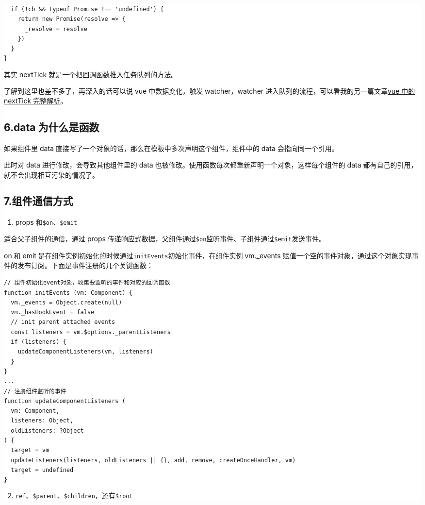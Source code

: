 ```javasscript
  if (!cb && typeof Promise !== 'undefined') {
    return new Promise(resolve => {
      _resolve = resolve
    })
  }
}
```

其实 nextTick 就是一个把回调函数推入任务队列的方法。

了解到这里也差不多了，再深入的话可以说 vue 中数据变化，触发 watcher，watcher 进入队列的流程，可以看我的另一篇文章[vue 中的 nextTick 完整解析](https://juejin.cn/post/6934539800527503368)。

## 6.data 为什么是函数

如果组件里 data 直接写了一个对象的话，那么在模板中多次声明这个组件，组件中的 data 会指向同一个引用。

此时对 data 进行修改，会导致其他组件里的 data 也被修改。使用函数每次都重新声明一个对象，这样每个组件的 data 都有自己的引用，就不会出现相互污染的情况了。

## 7.组件通信方式

1. props 和`$on`、`$emit`

适合父子组件的通信，通过 props 传递响应式数据，父组件通过`$on`监听事件、子组件通过`$emit`发送事件。

on 和 emit 是在组件实例初始化的时候通过`initEvents`初始化事件，在组件实例 vm.\_events 赋值一个空的事件对象，通过这个对象实现事件的发布订阅。下面是事件注册的几个关键函数：

```
// 组件初始化event对象，收集要监听的事件和对应的回调函数
function initEvents (vm: Component) {
  vm._events = Object.create(null)
  vm._hasHookEvent = false
  // init parent attached events
  const listeners = vm.$options._parentListeners
  if (listeners) {
    updateComponentListeners(vm, listeners)
  }
}
...
// 注册组件监听的事件
function updateComponentListeners (
  vm: Component,
  listeners: Object,
  oldListeners: ?Object
) {
  target = vm
  updateListeners(listeners, oldListeners || {}, add, remove, createOnceHandler, vm)
  target = undefined
}
```

2. `ref`、`$parent`、`$children`，还有`$root`
